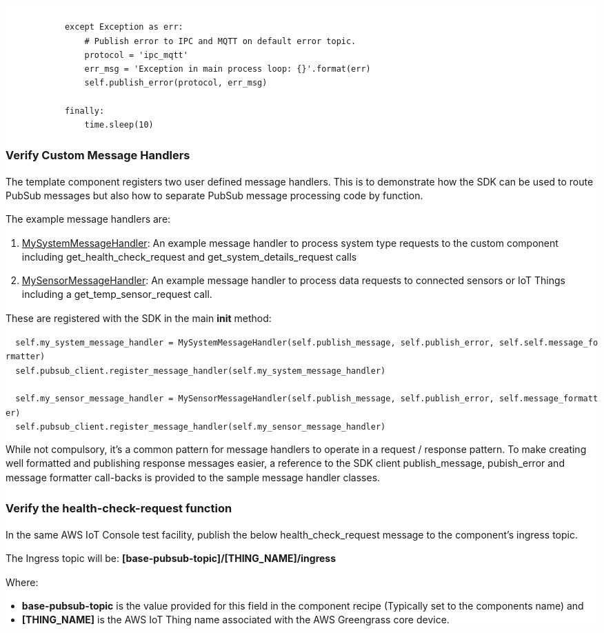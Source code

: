 ```
            
            except Exception as err:
                # Publish error to IPC and MQTT on default error topic. 
                protocol = 'ipc_mqtt'
                err_msg = 'Exception in main process loop: {}'.format(err)
                self.publish_error(protocol, err_msg)
                
            finally:
                time.sleep(10)
```

### Verify Custom Message Handlers

The template component registers two user defined message handlers. This is to demonstrate how the SDK can be used to route PubSub messages but also how to separate PubSub message processing code by function.

The example message handlers are:
1. [MySystemMessageHandler](/samples/gg-pubsub-sdk-component-template/src/pubsub_message_handlers/my_system_message_handler.py): An example message handler to process system type requests to the custom component including get_health_check_request and get_system_details_request calls

2. [MySensorMessageHandler](/samples/gg-pubsub-sdk-component-template/src/pubsub_message_handlers/my_system_message_handler.py): An example message handler to process data requests to connected sensors or IoT Things including a get_temp_sensor_request call. 

These are registered with the SDK in the main __init__ method:
```
  self.my_system_message_handler = MySystemMessageHandler(self.publish_message, self.publish_error, self.self.message_formatter)
  self.pubsub_client.register_message_handler(self.my_system_message_handler)

  self.my_sensor_message_handler = MySensorMessageHandler(self.publish_message, self.publish_error, self.message_formatter)
  self.pubsub_client.register_message_handler(self.my_sensor_message_handler)
```

While not compulsory, it’s a common pattern for message handlers to operate in a request / response pattern. To make creating well formatted and publishing response messages easier, a reference to the SDK client publish_message, pubish_error and message formatter call-backs is provided to the sample message handler classes. 

### Verify the health-check-request function

In the same AWS IoT Console test facility, publish the below health_check_request message to the component’s ingress topic.

The Ingress topic will be: **[base-pubsub-topic]/[THING_NAME]/ingress**  

Where:  
* **base-pubsub-topic** is the value provided for this field in the component recipe (Typically set to the components name) and 
* **[THING_NAME]** is the AWS IoT Thing name associated with the AWS Greengrass core device.

